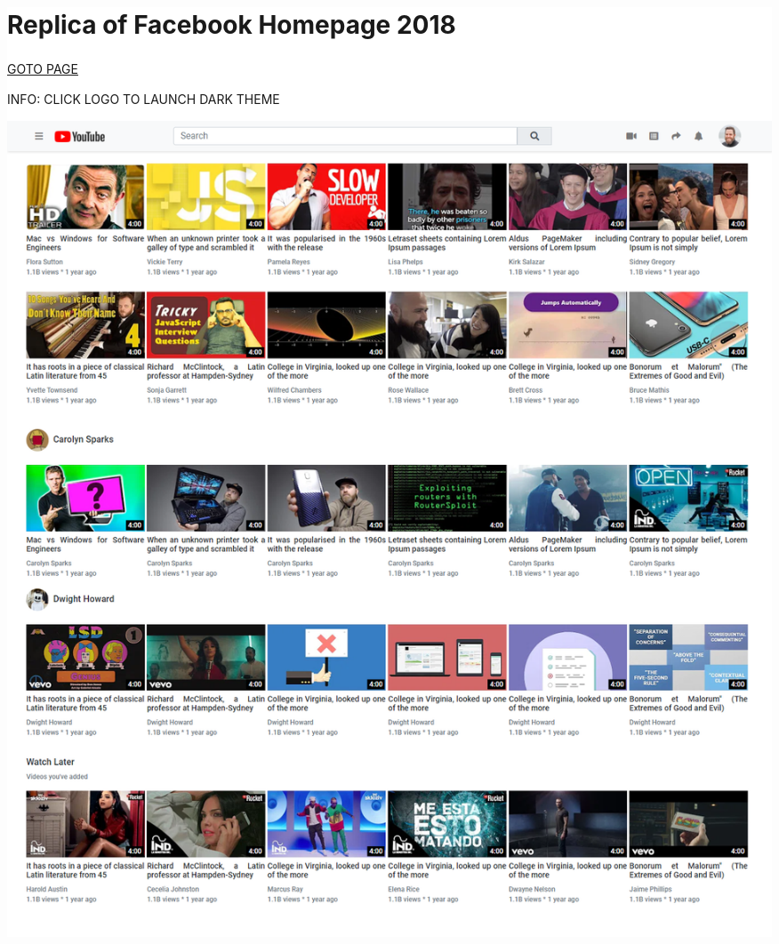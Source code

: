 <h1>Replica of Facebook Homepage 2018</h1>
<a href="https://sanjaypj.github.io/replica-youtube-light-dark-theme/">GOTO PAGE</a>
<p>INFO: CLICK LOGO TO LAUNCH DARK THEME</p>
<img src="screen/1.png" width="100%">
